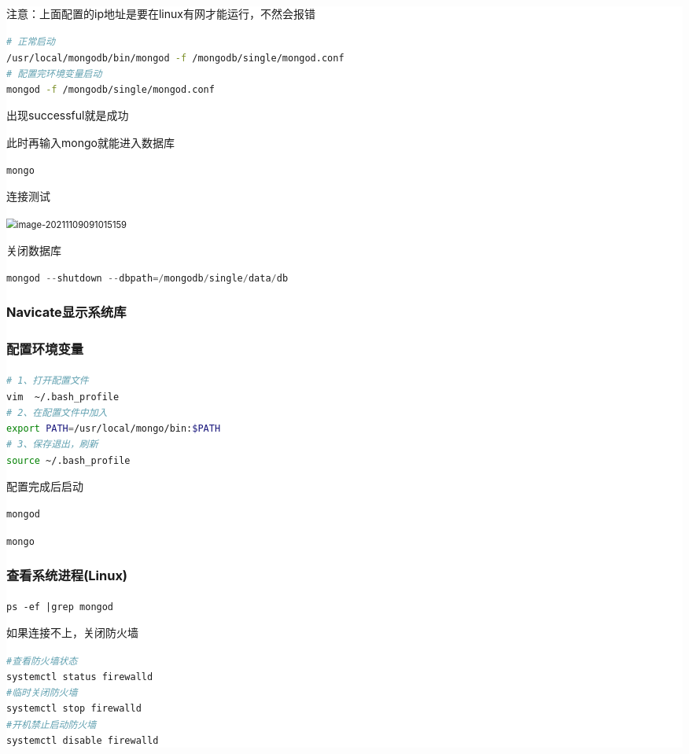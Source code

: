 注意：上面配置的ip地址是要在linux有网才能运行，不然会报错

```sh
# 正常启动
/usr/local/mongodb/bin/mongod -f /mongodb/single/mongod.conf 
# 配置完环境变量启动
mongod -f /mongodb/single/mongod.conf 
```

出现successful就是成功

此时再输入mongo就能进入数据库

```apl
mongo
```

连接测试

<img src="https://edu-8673.oss-cn-beijing.aliyuncs.com/img/image-20211109091015159.png" alt="image-20211109091015159" style="zoom:80%;" />

关闭数据库

```c
mongod --shutdown --dbpath=/mongodb/single/data/db
```

### Navicate显示系统库

### 配置环境变量

```sh
# 1、打开配置文件
vim  ~/.bash_profile
# 2、在配置文件中加入
export PATH=/usr/local/mongo/bin:$PATH 
# 3、保存退出，刷新
source ~/.bash_profile
```

配置完成后启动

```c
mongod
```

```c
mongo
```

### 查看系统进程(Linux)

```
ps -ef |grep mongod
```

如果连接不上，关闭防火墙

```sh
#查看防火墙状态
systemctl status firewalld
#临时关闭防火墙
systemctl stop firewalld
#开机禁止启动防火墙
systemctl disable firewalld
```
